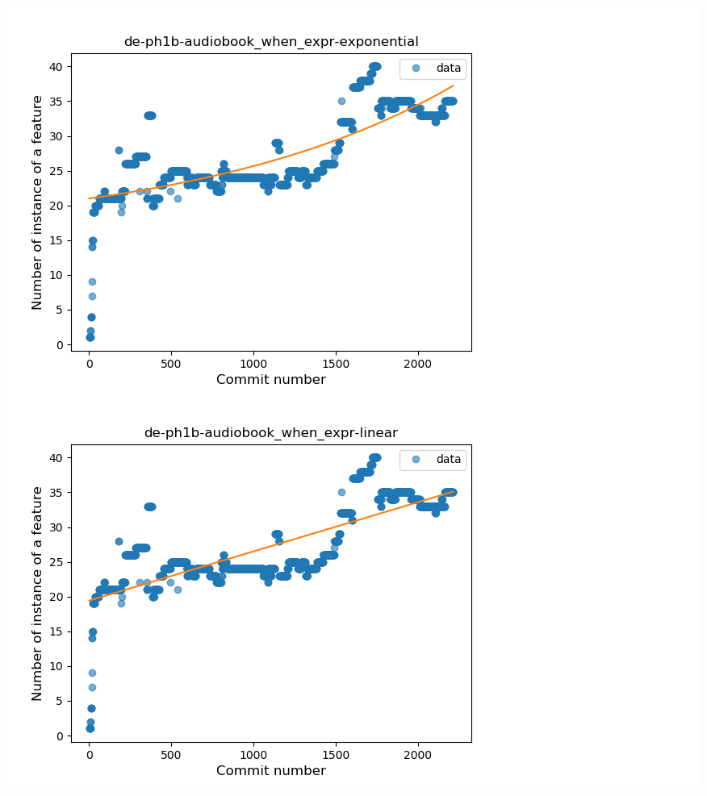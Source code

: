 ![de-ph1b-audiobook T4](../plots/de-ph1b-audiobook_when_expr_T4.png)
![de-ph1b-audiobook T1](../plots/de-ph1b-audiobook_when_expr_T1.png)